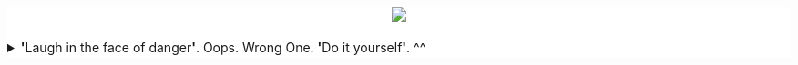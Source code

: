 <p align="center">
<a target="_blank" href="#do-you-find-easter-eggs-in-this-picture?">
    <img width="100%" src="https://github.com/owl4ce/owl4ce/blob/assets/cover.png">
</a>
</p>

<details>
    <summary><b>'</b>Laugh in the face of danger<b>'</b>. Oops. Wrong One. <b>'</b>Do it yourself<b>'</b>. ^^</summary>
    <p align="center">
    <a href="#ǝɔϟlʍo" target="_blank">
        <img alt="Top Language" src="https://github-readme-stats.vercel.app/api/top-langs/?bg_color=00000000&layout=compact&username=owl4ce&hide=html,&hide_border=true&title_color=4c566a&text_color=3b4252"/>
        <img alt="GitHub Stats" src="https://github-readme-stats.vercel.app/api?bg_color=00000000&username=owl4ce&show_icons=true&hide=issues,commits&hide_border=true&icon_color=63c5ea&title_color=4c566a&text_color=3b4252"/>
    </a>
    </p>
    <details open>
    <summary><b>Most used languages</b> doesn't reflect skills, but the types of files in my indexed repository.</summary>
    <br>
    <p align="center">
    <a href="#ǝɔϟlʍo" target="_blank">
        <img src="https://profile-counter.glitch.me/owl4ce/count.svg" />
    </a>
    </p>
    </details>
    <details>
    <summary></summary>
    <br>
    
    I'd just like to interject for a moment. What you're referring to as Linux,
    is in fact, GNU/Linux, or as I've recently taken to calling it, GNU plus Linux.
    Linux is not an operating system unto itself, but rather another free component
    of a fully functioning GNU system made useful by the GNU corelibs, shell
    utilities and vital system components comprising a full OS as defined by POSIX.
    
    Many computer users run a modified version of the GNU system every day,
    without realizing it. Through a peculiar turn of events, the version of GNU
    which is widely used today is often called "Linux", and many of its users are
    not aware that it is basically the GNU system, developed by the GNU Project.
    
    There really is a Linux, and these people are using it, but it is just a
    part of the system they use. Linux is the kernel: the program in the system
    that allocates the machine's resources to the other programs that you run.
    The kernel is an essential part of an operating system, but useless by itself;
    it can only function in the context of a complete operating system. Linux is
    normally used in combination with the GNU operating system: the whole system
    is basically GNU with Linux added, or GNU/Linux. All the so-called "Linux"
    distributions are really distributions of GNU/Linux.
    
</details>
